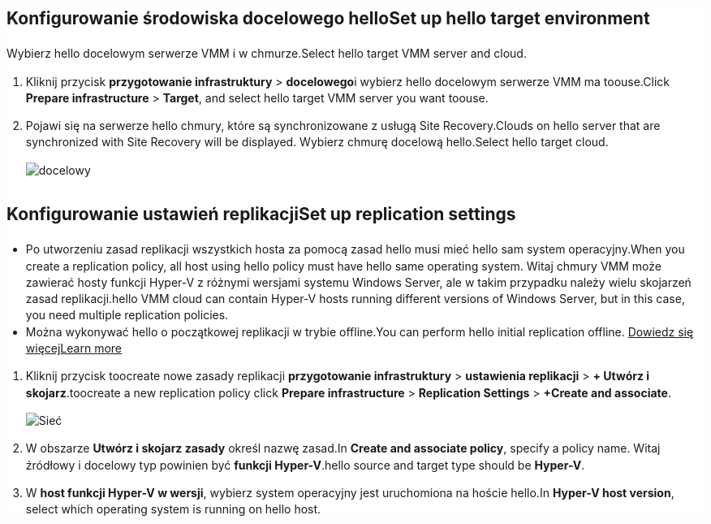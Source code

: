 
## <a name="set-up-hello-target-environment"></a><span data-ttu-id="ed81f-231">Konfigurowanie środowiska docelowego hello</span><span class="sxs-lookup"><span data-stu-id="ed81f-231">Set up hello target environment</span></span>

<span data-ttu-id="ed81f-232">Wybierz hello docelowym serwerze VMM i w chmurze.</span><span class="sxs-lookup"><span data-stu-id="ed81f-232">Select hello target VMM server and cloud.</span></span>

1. <span data-ttu-id="ed81f-233">Kliknij przycisk **przygotowanie infrastruktury** > **docelowego**i wybierz hello docelowym serwerze VMM ma toouse.</span><span class="sxs-lookup"><span data-stu-id="ed81f-233">Click **Prepare infrastructure** > **Target**, and select hello target VMM server you want toouse.</span></span>
2. <span data-ttu-id="ed81f-234">Pojawi się na serwerze hello chmury, które są synchronizowane z usługą Site Recovery.</span><span class="sxs-lookup"><span data-stu-id="ed81f-234">Clouds on hello server that are synchronized with Site Recovery will be displayed.</span></span> <span data-ttu-id="ed81f-235">Wybierz chmurę docelową hello.</span><span class="sxs-lookup"><span data-stu-id="ed81f-235">Select hello target cloud.</span></span>

   ![docelowy](./media/site-recovery-vmm-to-vmm/target-vmm.png)

## <a name="set-up-replication-settings"></a><span data-ttu-id="ed81f-237">Konfigurowanie ustawień replikacji</span><span class="sxs-lookup"><span data-stu-id="ed81f-237">Set up replication settings</span></span>

- <span data-ttu-id="ed81f-238">Po utworzeniu zasad replikacji wszystkich hosta za pomocą zasad hello musi mieć hello sam system operacyjny.</span><span class="sxs-lookup"><span data-stu-id="ed81f-238">When you create a replication policy, all host using hello policy must have hello same operating system.</span></span> <span data-ttu-id="ed81f-239">Witaj chmury VMM może zawierać hosty funkcji Hyper-V z różnymi wersjami systemu Windows Server, ale w takim przypadku należy wielu skojarzeń zasad replikacji.</span><span class="sxs-lookup"><span data-stu-id="ed81f-239">hello VMM cloud can contain Hyper-V hosts running different versions of Windows Server, but in this case, you need multiple replication policies.</span></span>
- <span data-ttu-id="ed81f-240">Można wykonywać hello o początkowej replikacji w trybie offline.</span><span class="sxs-lookup"><span data-stu-id="ed81f-240">You can perform hello initial replication offline.</span></span> [<span data-ttu-id="ed81f-241">Dowiedz się więcej</span><span class="sxs-lookup"><span data-stu-id="ed81f-241">Learn more</span></span>](#prepare-for-initial-offline-replication)

1. <span data-ttu-id="ed81f-242">Kliknij przycisk toocreate nowe zasady replikacji **przygotowanie infrastruktury** > **ustawienia replikacji** > **+ Utwórz i skojarz**.</span><span class="sxs-lookup"><span data-stu-id="ed81f-242">toocreate a new replication policy click **Prepare infrastructure** > **Replication Settings** > **+Create and associate**.</span></span>

    ![Sieć](./media/site-recovery-vmm-to-vmm/gs-replication.png)
2. <span data-ttu-id="ed81f-244">W obszarze **Utwórz i skojarz zasady** określ nazwę zasad.</span><span class="sxs-lookup"><span data-stu-id="ed81f-244">In **Create and associate policy**, specify a policy name.</span></span> <span data-ttu-id="ed81f-245">Witaj źródłowy i docelowy typ powinien być **funkcji Hyper-V**.</span><span class="sxs-lookup"><span data-stu-id="ed81f-245">hello source and target type should be **Hyper-V**.</span></span>
3. <span data-ttu-id="ed81f-246">W **host funkcji Hyper-V w wersji**, wybierz system operacyjny jest uruchomiona na hoście hello.</span><span class="sxs-lookup"><span data-stu-id="ed81f-246">In **Hyper-V host version**, select which operating system is running on hello host.</span></span>